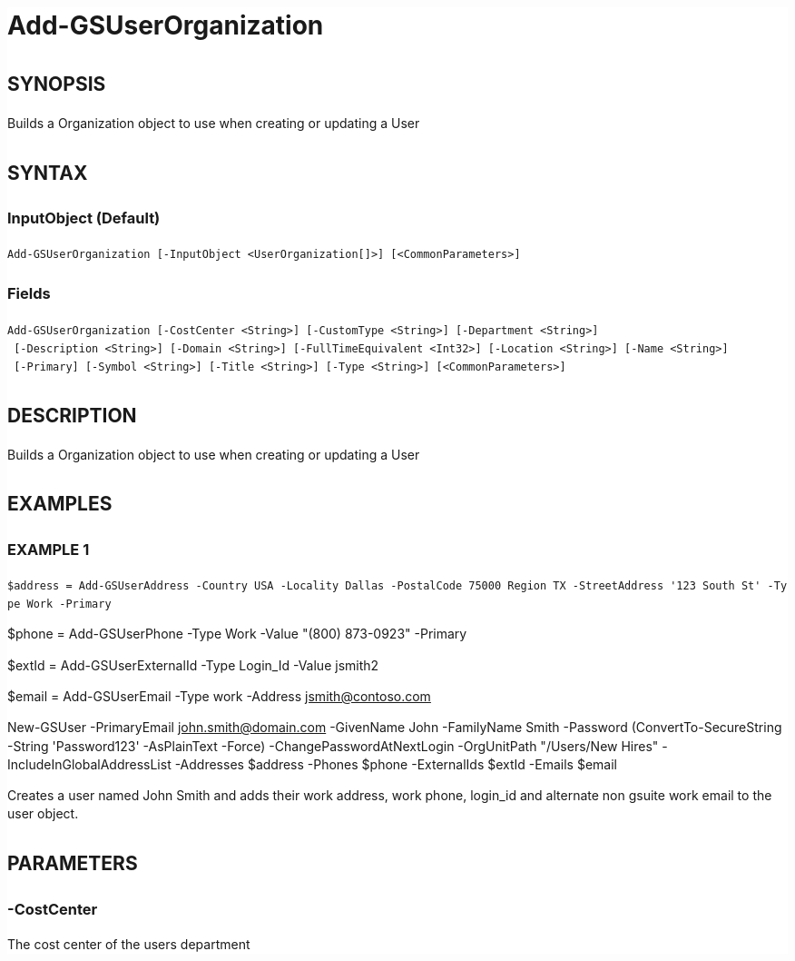# Add-GSUserOrganization

## SYNOPSIS
Builds a Organization object to use when creating or updating a User

## SYNTAX

### InputObject (Default)
```
Add-GSUserOrganization [-InputObject <UserOrganization[]>] [<CommonParameters>]
```

### Fields
```
Add-GSUserOrganization [-CostCenter <String>] [-CustomType <String>] [-Department <String>]
 [-Description <String>] [-Domain <String>] [-FullTimeEquivalent <Int32>] [-Location <String>] [-Name <String>]
 [-Primary] [-Symbol <String>] [-Title <String>] [-Type <String>] [<CommonParameters>]
```

## DESCRIPTION
Builds a Organization object to use when creating or updating a User

## EXAMPLES

### EXAMPLE 1
```
$address = Add-GSUserAddress -Country USA -Locality Dallas -PostalCode 75000 Region TX -StreetAddress '123 South St' -Type Work -Primary
```

$phone = Add-GSUserPhone -Type Work -Value "(800) 873-0923" -Primary

$extId = Add-GSUserExternalId -Type Login_Id -Value jsmith2

$email = Add-GSUserEmail -Type work -Address jsmith@contoso.com

New-GSUser -PrimaryEmail john.smith@domain.com -GivenName John -FamilyName Smith -Password (ConvertTo-SecureString -String 'Password123' -AsPlainText -Force) -ChangePasswordAtNextLogin -OrgUnitPath "/Users/New Hires" -IncludeInGlobalAddressList -Addresses $address -Phones $phone -ExternalIds $extId -Emails $email

Creates a user named John Smith and adds their work address, work phone, login_id and alternate non gsuite work email to the user object.

## PARAMETERS

### -CostCenter
The cost center of the users department
